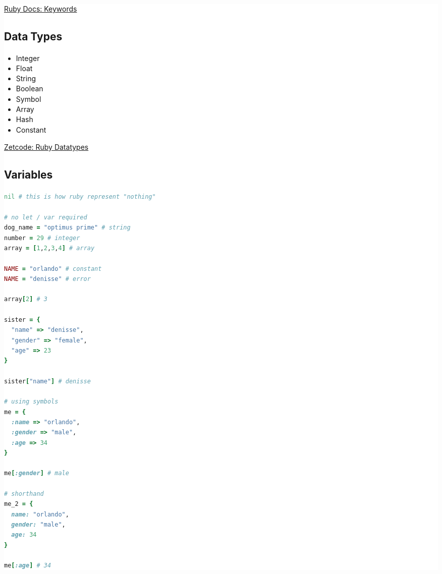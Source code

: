 [Ruby Docs: Keywords](https://docs.ruby-lang.org/en/2.2.0/keywords_rdoc.html)

## Data Types

- Integer
- Float
- String
- Boolean
- Symbol
- Array
- Hash
- Constant

[Zetcode: Ruby Datatypes](http://zetcode.com/lang/rubytutorial/datatypes/)

## Variables

```ruby
nil # this is how ruby represent "nothing"

# no let / var required
dog_name = "optimus prime" # string
number = 29 # integer
array = [1,2,3,4] # array

NAME = "orlando" # constant
NAME = "denisse" # error

array[2] # 3

sister = {
  "name" => "denisse",
  "gender" => "female",
  "age" => 23
}

sister["name"] # denisse

# using symbols
me = {
  :name => "orlando",
  :gender => "male",
  :age => 34
}

me[:gender] # male

# shorthand
me_2 = {
  name: "orlando",
  gender: "male",
  age: 34
}

me[:age] # 34 
```
